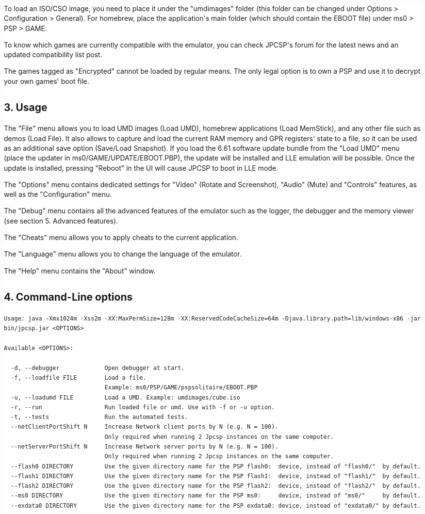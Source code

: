 To load an ISO/CSO image, you need to place it under the "umdimages" folder
(this folder can be changed under Options > Configuration > General).
For homebrew, place the application's main folder (which should contain the 
EBOOT file) under ms0 > PSP > GAME.

To know which games are currently compatible with the emulator, you can check
JPCSP's forum for the latest news and an updated compatibility list post.

The games tagged as "Encrypted" cannot be loaded by regular means. The only
legal option is to own a PSP and use it to decrypt your own games' boot file.




## 3. Usage

The "File" menu allows you to load UMD images (Load UMD), homebrew applications
(Load MemStick), and any other file such as demos (Load File). It also allows 
to capture and load the current RAM memory and GPR registers' state to a file,
so it can be used as an additional save option (Save/Load Snapshot). If you load
the 6.61 software update bundle from the "Load UMD" menu (place the updater in
ms0/GAME/UPDATE/EBOOT.PBP), the update will be installed and LLE emulation will
be possible. Once the update is installed, pressing "Reboot" in the UI will
cause JPCSP to boot in LLE mode.

The "Options" menu contains dedicated settings for "Video" (Rotate and 
Screenshot), "Audio" (Mute) and "Controls" features, as well as the 
"Configuration" menu.

The "Debug" menu contains all the advanced features of the emulator such as the
logger, the debugger and the memory viewer (see section 5. Advanced features).

The "Cheats" menu allows you to apply cheats to the current application.

The "Language" menu allows you to change the language of the emulator.

The "Help" menu contains the "About" window.




## 4. Command-Line options
```
Usage: java -Xmx1024m -Xss2m -XX:MaxPermSize=128m -XX:ReservedCodeCacheSize=64m -Djava.library.path=lib/windows-x86 -jar bin/jpcsp.jar <OPTIONS>

Available <OPTIONS>:

  -d, --debugger             Open debugger at start.
  -f, --loadfile FILE        Load a file.
                             Example: ms0/PSP/GAME/pspsolitaire/EBOOT.PBP
  -u, --loadumd FILE         Load a UMD. Example: umdimages/cube.iso
  -r, --run                  Run loaded file or umd. Use with -f or -u option.
  -t, --tests                Run the automated tests.
  --netClientPortShift N     Increase Network client ports by N (e.g. N = 100).
                             Only required when running 2 Jpcsp instances on the same computer.
  --netServerPortShift N     Increase Network server ports by N (e.g. N = 100).
                             Only required when running 2 Jpcsp instances on the same computer.
  --flash0 DIRECTORY         Use the given directory name for the PSP flash0:  device, instead of "flash0/"  by default.
  --flash1 DIRECTORY         Use the given directory name for the PSP flash1:  device, instead of "flash1/"  by default.
  --flash2 DIRECTORY         Use the given directory name for the PSP flash2:  device, instead of "flash2/"  by default.
  --ms0 DIRECTORY            Use the given directory name for the PSP ms0:     device, instead of "ms0/"     by default.
  --exdata0 DIRECTORY        Use the given directory name for the PSP exdata0: device, instead of "exdata0/" by default.
```